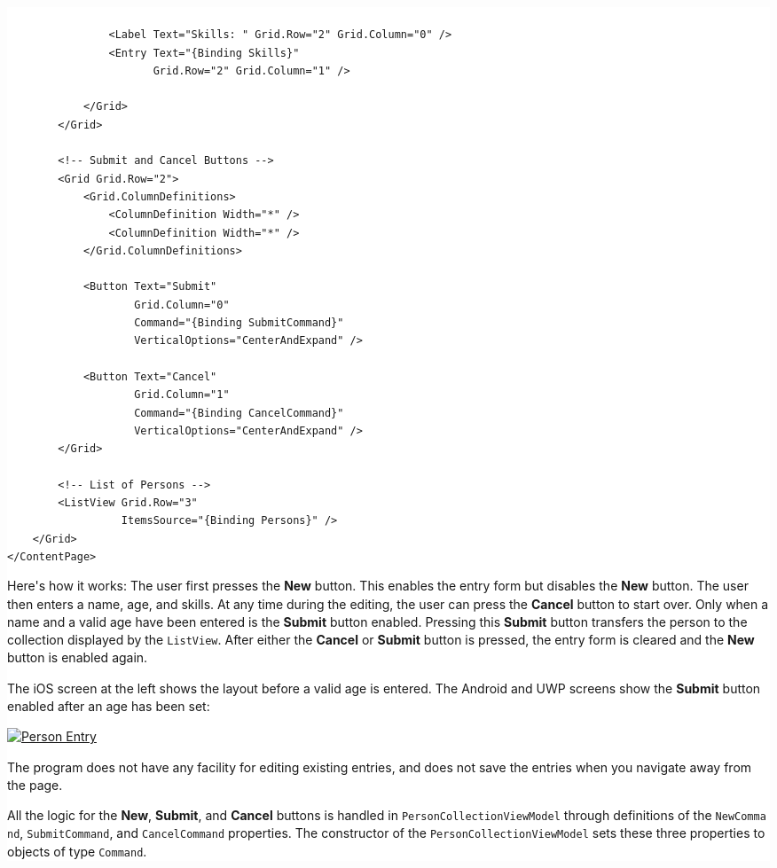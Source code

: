 ```xaml

                <Label Text="Skills: " Grid.Row="2" Grid.Column="0" />
                <Entry Text="{Binding Skills}"
                       Grid.Row="2" Grid.Column="1" />

            </Grid>
        </Grid>

        <!-- Submit and Cancel Buttons -->
        <Grid Grid.Row="2">
            <Grid.ColumnDefinitions>
                <ColumnDefinition Width="*" />
                <ColumnDefinition Width="*" />
            </Grid.ColumnDefinitions>

            <Button Text="Submit"
                    Grid.Column="0"
                    Command="{Binding SubmitCommand}"
                    VerticalOptions="CenterAndExpand" />

            <Button Text="Cancel"
                    Grid.Column="1"
                    Command="{Binding CancelCommand}"
                    VerticalOptions="CenterAndExpand" />
        </Grid>

        <!-- List of Persons -->
        <ListView Grid.Row="3"
                  ItemsSource="{Binding Persons}" />
    </Grid>
</ContentPage>
```

Here's how it works: The user first presses the **New** button. This enables the entry form but disables the **New** button. The user then enters a name, age, and skills. At any time during the editing, the user can press the **Cancel** button to start over. Only when a name and a valid age have been entered is the **Submit** button enabled. Pressing this **Submit** button transfers the person to the collection displayed by the `ListView`. After either the **Cancel** or **Submit** button is pressed, the entry form is cleared and the **New** button is enabled again.

The iOS screen at the left shows the layout before a valid age is entered. The Android and UWP screens show the **Submit** button enabled after an age has been set:

[![Person Entry](commanding-images/personentry-small.png "Person Entry")](commanding-images/personentry-large.png#lightbox "Person Entry")

The program does not have any facility for editing existing entries, and does not save the entries when you navigate away from the page.

All the logic for the **New**, **Submit**, and **Cancel** buttons is handled in `PersonCollectionViewModel` through definitions of the `NewCommand`, `SubmitCommand`, and `CancelCommand` properties. The constructor of the `PersonCollectionViewModel` sets these three properties to objects of type `Command`.  
